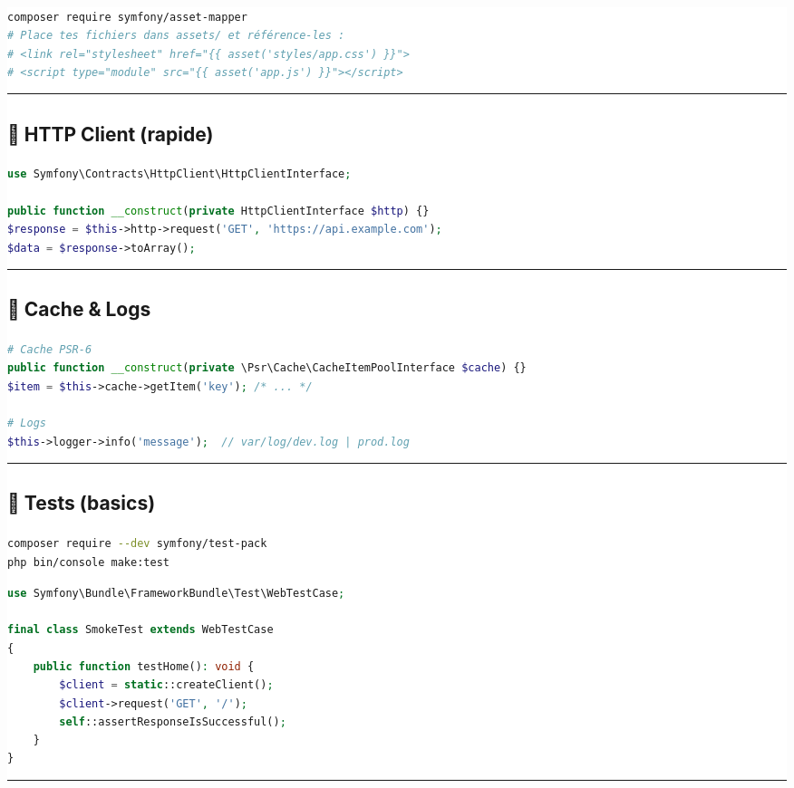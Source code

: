 ```bash
composer require symfony/asset-mapper
# Place tes fichiers dans assets/ et référence-les :
# <link rel="stylesheet" href="{{ asset('styles/app.css') }}">
# <script type="module" src="{{ asset('app.js') }}"></script>
```

---

## 🧱 HTTP Client (rapide)

```php
use Symfony\Contracts\HttpClient\HttpClientInterface;

public function __construct(private HttpClientInterface $http) {}
$response = $this->http->request('GET', 'https://api.example.com');
$data = $response->toArray();
```

---

## 🧊 Cache & Logs

```php
# Cache PSR-6
public function __construct(private \Psr\Cache\CacheItemPoolInterface $cache) {}
$item = $this->cache->getItem('key'); /* ... */

# Logs
$this->logger->info('message');  // var/log/dev.log | prod.log
```

---

## 🧪 Tests (basics)

```bash
composer require --dev symfony/test-pack
php bin/console make:test
```

```php
use Symfony\Bundle\FrameworkBundle\Test\WebTestCase;

final class SmokeTest extends WebTestCase
{
    public function testHome(): void {
        $client = static::createClient();
        $client->request('GET', '/');
        self::assertResponseIsSuccessful();
    }
}
```

---